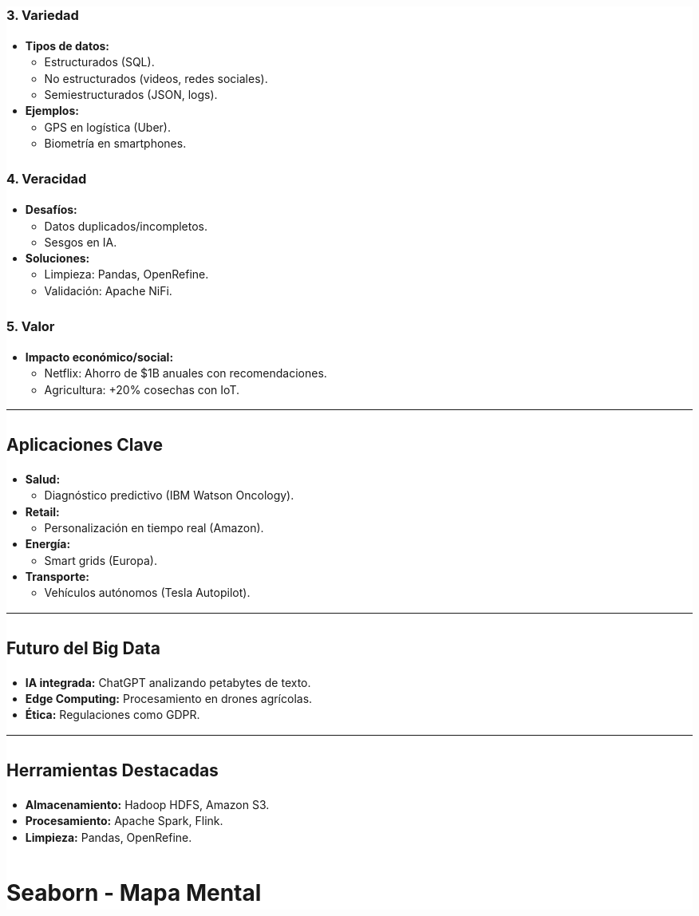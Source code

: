 ### **3. Variedad**  
- **Tipos de datos:**  
  - Estructurados (SQL).  
  - No estructurados (videos, redes sociales).  
  - Semiestructurados (JSON, logs).  
- **Ejemplos:**  
  - GPS en logística (Uber).  
  - Biometría en smartphones.  

### **4. Veracidad**  
- **Desafíos:**  
  - Datos duplicados/incompletos.  
  - Sesgos en IA.  
- **Soluciones:**  
  - Limpieza: Pandas, OpenRefine.  
  - Validación: Apache NiFi.  

### **5. Valor**  
- **Impacto económico/social:**  
  - Netflix: Ahorro de $1B anuales con recomendaciones.  
  - Agricultura: +20% cosechas con IoT.  

---

##  **Aplicaciones Clave**  
- **Salud:**  
  - Diagnóstico predictivo (IBM Watson Oncology).  
- **Retail:**  
  - Personalización en tiempo real (Amazon).  
- **Energía:**  
  - Smart grids (Europa).  
- **Transporte:**  
  - Vehículos autónomos (Tesla Autopilot).  

---

##  **Futuro del Big Data**  
- **IA integrada:** ChatGPT analizando petabytes de texto.  
- **Edge Computing:** Procesamiento en drones agrícolas.  
- **Ética:** Regulaciones como GDPR.  

---

##  **Herramientas Destacadas**  
- **Almacenamiento:** Hadoop HDFS, Amazon S3.  
- **Procesamiento:** Apache Spark, Flink.  
- **Limpieza:** Pandas, OpenRefine. 


# Seaborn - Mapa Mental
